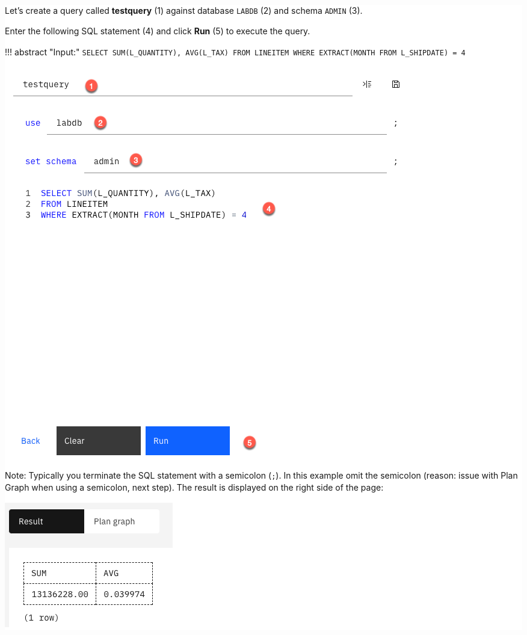 Let’s create a query called **testquery** (1) against database `LABDB` (2)
and schema `ADMIN` (3).

Enter the following SQL statement (4) and click **Run** (5) to execute
the query.

!!! abstract "Input:"
    ```
    SELECT SUM(L_QUANTITY), AVG(L_TAX) FROM LINEITEM WHERE EXTRACT(MONTH
    FROM L_SHIPDATE) = 4
    ```

![Image](nz-images/nz-02-WebConsole/media/image18.png)

Note: Typically you terminate the SQL statement with a semicolon (`;`). In
	this example omit the semicolon (reason: issue with Plan Graph when
	using a semicolon, next step). The result is displayed on the right side
	of the page:

![Image](nz-images/nz-02-WebConsole/media/image19.png)

